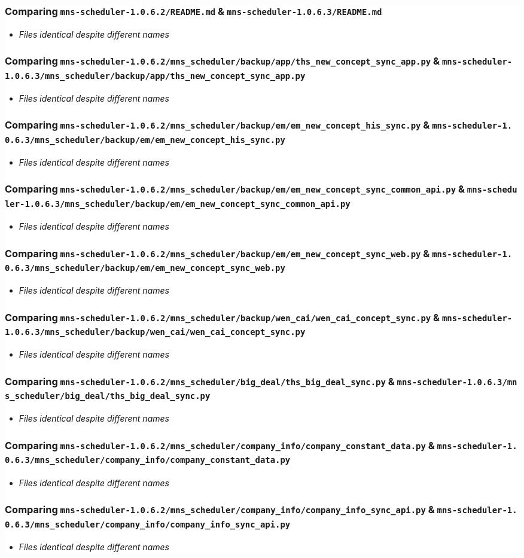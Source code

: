 ### Comparing `mns-scheduler-1.0.6.2/README.md` & `mns-scheduler-1.0.6.3/README.md`

 * *Files identical despite different names*

### Comparing `mns-scheduler-1.0.6.2/mns_scheduler/backup/app/ths_new_concept_sync_app.py` & `mns-scheduler-1.0.6.3/mns_scheduler/backup/app/ths_new_concept_sync_app.py`

 * *Files identical despite different names*

### Comparing `mns-scheduler-1.0.6.2/mns_scheduler/backup/em/em_new_concept_his_sync.py` & `mns-scheduler-1.0.6.3/mns_scheduler/backup/em/em_new_concept_his_sync.py`

 * *Files identical despite different names*

### Comparing `mns-scheduler-1.0.6.2/mns_scheduler/backup/em/em_new_concept_sync_common_api.py` & `mns-scheduler-1.0.6.3/mns_scheduler/backup/em/em_new_concept_sync_common_api.py`

 * *Files identical despite different names*

### Comparing `mns-scheduler-1.0.6.2/mns_scheduler/backup/em/em_new_concept_sync_web.py` & `mns-scheduler-1.0.6.3/mns_scheduler/backup/em/em_new_concept_sync_web.py`

 * *Files identical despite different names*

### Comparing `mns-scheduler-1.0.6.2/mns_scheduler/backup/wen_cai/wen_cai_concept_sync.py` & `mns-scheduler-1.0.6.3/mns_scheduler/backup/wen_cai/wen_cai_concept_sync.py`

 * *Files identical despite different names*

### Comparing `mns-scheduler-1.0.6.2/mns_scheduler/big_deal/ths_big_deal_sync.py` & `mns-scheduler-1.0.6.3/mns_scheduler/big_deal/ths_big_deal_sync.py`

 * *Files identical despite different names*

### Comparing `mns-scheduler-1.0.6.2/mns_scheduler/company_info/company_constant_data.py` & `mns-scheduler-1.0.6.3/mns_scheduler/company_info/company_constant_data.py`

 * *Files identical despite different names*

### Comparing `mns-scheduler-1.0.6.2/mns_scheduler/company_info/company_info_sync_api.py` & `mns-scheduler-1.0.6.3/mns_scheduler/company_info/company_info_sync_api.py`

 * *Files identical despite different names*
